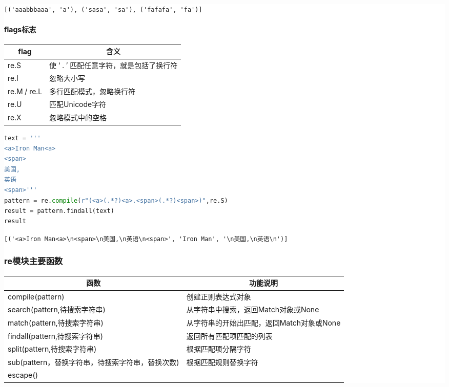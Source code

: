 


    [('aaabbbaaa', 'a'), ('sasa', 'sa'), ('fafafa', 'fa')]



#### flags标志

| flag        | 含义                                    |
| ----------- | --------------------------------------- |
| re.S        | 使 ‘ . ’ 匹配任意字符，就是包括了换行符 |
| re.I        | 忽略大小写                              |
| re.M / re.L | 多行匹配模式，忽略换行符                |
| re.U        | 匹配Unicode字符                         |
| re.X        | 忽略模式中的空格                        |


```python
text = '''
<a>Iron Man<a>
<span>
美国,
英语
<span>'''
pattern = re.compile(r"(<a>(.*?)<a>.<span>(.*?)<span>)",re.S)
result = pattern.findall(text)
result
```




    [('<a>Iron Man<a>\n<span>\n美国,\n英语\n<span>', 'Iron Man', '\n美国,\n英语\n')]



### re模块主要函数



| 函数                                             | 功能说明                                  |
| ------------------------------------------------ | ----------------------------------------- |
| compile(pattern)                                 | 创建正则表达式对象                        |
| search(pattern,待搜索字符串)                     | 从字符串中搜索，返回Match对象或None       |
| match(pattern,待搜索字符串)                      | 从字符串的开始出匹配，返回Match对象或None |
| findall(pattern,待搜索字符串)                    | 返回所有匹配项匹配的列表                  |
| split(pattern,待搜索字符串)                      | 根据匹配项分隔字符                        |
| sub(pattern，替换字符串，待搜索字符串，替换次数) | 根据匹配规则替换字符                      |
| escape()                   
